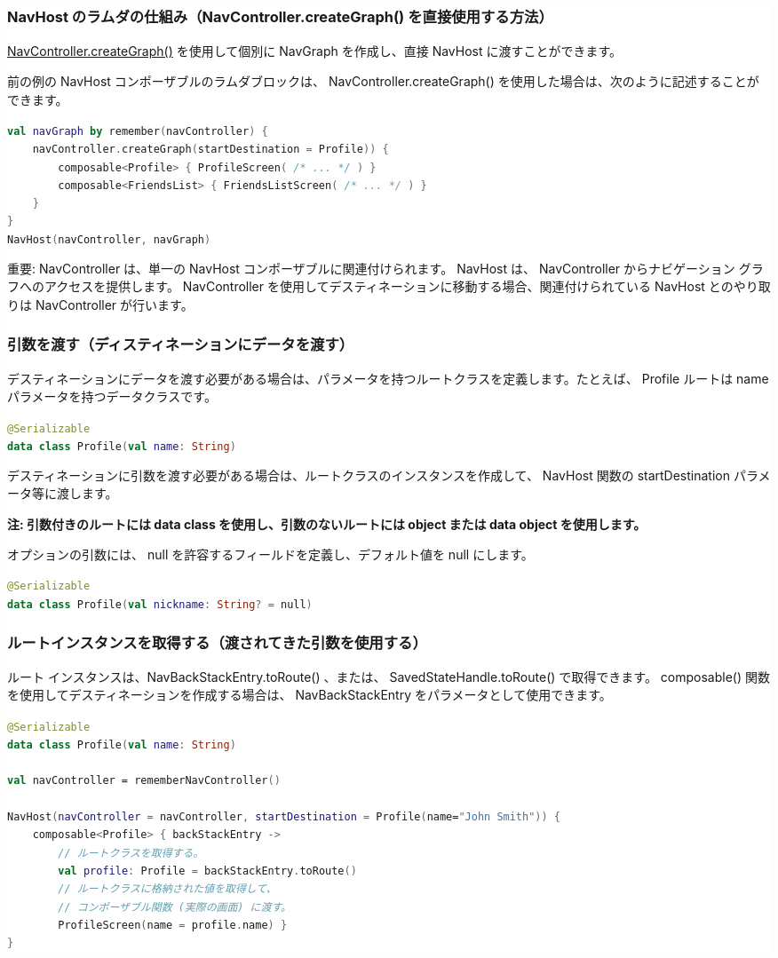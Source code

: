
### NavHost のラムダの仕組み（NavController.createGraph() を直接使用する方法）

[NavController.createGraph()](https://developer.android.com/reference/androidx/navigation/NavController?hl=ja&_gl=1*1o3uryz*_up*MQ..*_ga*MTU0NjM2NDc1Mi4xNzMzNzkyNDc4*_ga_6HH9YJMN9M*MTczMzc5NDczMy4yLjAuMTczMzc5NDczMy4wLjAuNTg5MDkxMTY3#(androidx.navigation.NavController).createGraph(kotlin.Int,kotlin.Int,kotlin.Function1)) を使用して個別に NavGraph を作成し、直接 NavHost に渡すことができます。

前の例の NavHost コンポーザブルのラムダブロックは、 NavController.createGraph() を使用した場合は、次のように記述することができます。

```kotlin
val navGraph by remember(navController) {
    navController.createGraph(startDestination = Profile)) {
        composable<Profile> { ProfileScreen( /* ... */ ) }
        composable<FriendsList> { FriendsListScreen( /* ... */ ) }
    }
}
NavHost(navController, navGraph)
```

重要: NavController は、単一の NavHost コンポーザブルに関連付けられます。 NavHost は、 NavController からナビゲーション グラフへのアクセスを提供します。 NavController を使用してデスティネーションに移動する場合、関連付けられている NavHost とのやり取りは NavController が行います。


### 引数を渡す（ディスティネーションにデータを渡す）

デスティネーションにデータを渡す必要がある場合は、パラメータを持つルートクラスを定義します。たとえば、 Profile ルートは name パラメータを持つデータクラスです。

```kotlin
@Serializable
data class Profile(val name: String)
```

デスティネーションに引数を渡す必要がある場合は、ルートクラスのインスタンスを作成して、 NavHost 関数の startDestination パラメータ等に渡します。

**注: 引数付きのルートには data class を使用し、引数のないルートには object または data object を使用します。**

オプションの引数には、 null を許容するフィールドを定義し、デフォルト値を null にします。

```kotlin
@Serializable
data class Profile(val nickname: String? = null)
```


### ルートインスタンスを取得する（渡されてきた引数を使用する）

ルート インスタンスは、NavBackStackEntry.toRoute() 、または、 SavedStateHandle.toRoute() で取得できます。 composable() 関数を使用してデスティネーションを作成する場合は、 NavBackStackEntry をパラメータとして使用できます。

```kotlin
@Serializable
data class Profile(val name: String)

val navController = rememberNavController()

NavHost(navController = navController, startDestination = Profile(name="John Smith")) {
    composable<Profile> { backStackEntry ->
        // ルートクラスを取得する。
        val profile: Profile = backStackEntry.toRoute()
        // ルートクラスに格納された値を取得して、
        // コンポーザブル関数 (実際の画面) に渡す。
        ProfileScreen(name = profile.name) }
}
```
